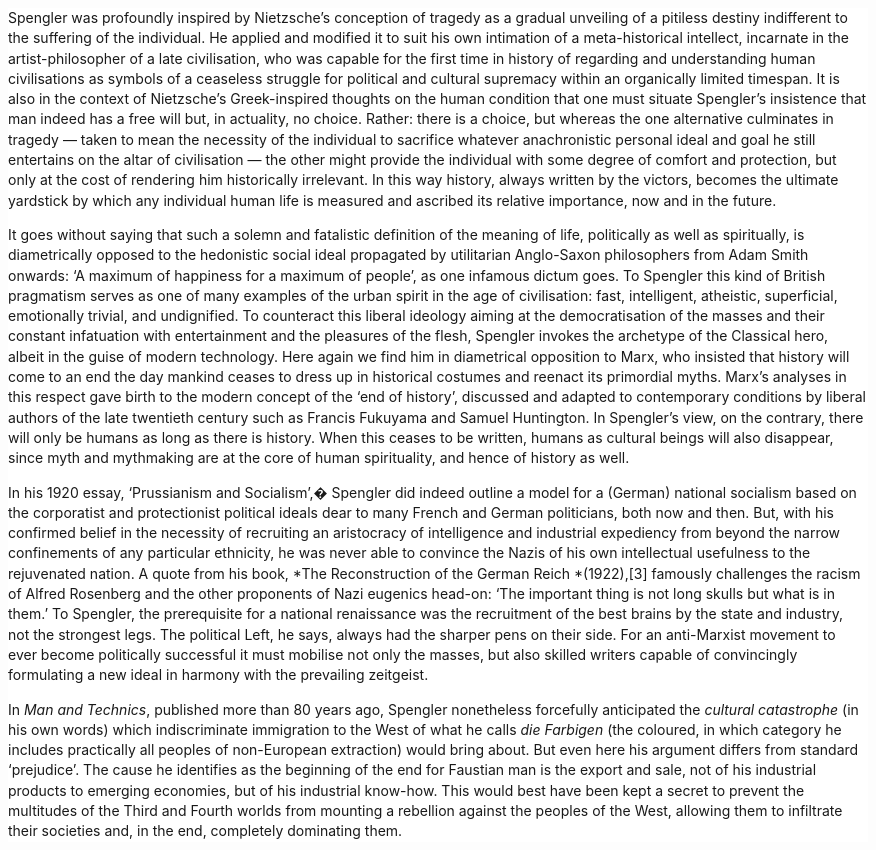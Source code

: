 
Spengler was profoundly inspired by Nietzsche’s conception of tragedy as a gradual unveiling of a pitiless destiny indifferent to the suffering of the individual. He applied and modified it to suit his own intimation of a meta-historical intellect, incarnate in the artist-philosopher of a late civilisation, who was capable for the first time in history of regarding and understanding human civilisations as symbols of a ceaseless struggle for political and cultural supremacy within an organically limited timespan. It is also in the context of Nietzsche’s Greek-inspired thoughts on the human condition that one must situate Spengler’s insistence that man indeed has a free will but, in actuality, no choice. Rather: there is a choice, but whereas the one alternative culminates in tragedy — taken to mean the necessity of the individual to sacrifice whatever anachronistic personal ideal and goal he still entertains on the altar of civilisation — the other might provide the individual with some degree of comfort and protection, but only at the cost of rendering him historically irrelevant. In this way history, always written by the victors, becomes the ultimate yardstick by which any individual human life is measured and ascribed its relative importance, now and in the future.   




It goes without saying that such a solemn and fatalistic definition of the meaning of life, politically as well as spiritually, is diametrically opposed to the hedonistic social ideal propagated by utilitarian Anglo-Saxon philosophers from Adam Smith onwards: ‘A maximum of happiness for a maximum of people’, as one infamous dictum goes. To Spengler this kind of British pragmatism serves as one of many examples of the urban spirit in the age of civilisation: fast, intelligent, atheistic, superficial, emotionally trivial, and undignified. To counteract this liberal ideology aiming at the democratisation of the masses and their constant infatuation with entertainment and the pleasures of the flesh, Spengler invokes the archetype of the Classical hero, albeit in the guise of modern technology. Here again we find him in diametrical opposition to Marx, who insisted that history will come to an end the day mankind ceases to dress up in historical costumes and reenact its primordial myths. Marx’s analyses in this respect gave birth to the modern concept of the ‘end of history’, discussed and adapted to contemporary conditions by liberal authors of the late twentieth century such as Francis Fukuyama and Samuel Huntington. In Spengler’s view, on the contrary, there will only be humans as long as there is history. When this ceases to be written, humans as cultural beings will also disappear, since myth and mythmaking are at the core of human spirituality, and hence of history as well.    

In his 1920 essay, ‘Prussianism and Socialism’,� Spengler did indeed outline a model for a \(German\) national socialism based on the corporatist and protectionist political ideals dear to many French and German politicians, both now and then. But, with his confirmed belief in the necessity of recruiting an aristocracy of intelligence and industrial expediency from beyond the narrow confinements of any particular ethnicity, he was never able to convince the Nazis of his own intellectual usefulness to the rejuvenated nation. A quote from his book, *The Reconstruction of the German Reich *\(1922\),\[3\] famously challenges the racism of Alfred Rosenberg and the other proponents of Nazi eugenics head-on: ‘The important thing is not long skulls but what is in them.’ To Spengler, the prerequisite for a national renaissance was the recruitment of the best brains by the state and industry, not the strongest legs. The political Left, he says, always had the sharper pens on their side. For an anti-Marxist movement to ever become politically successful it must mobilise not only the masses, but also skilled writers capable of convincingly formulating a new ideal in harmony with the prevailing zeitgeist.



In *Man and Technics*, published more than 80 years ago, Spengler nonetheless forcefully anticipated the *cultural catastrophe* \(in his own words\) which indiscriminate immigration to the West of what he calls *die Farbigen* \(the coloured, in which category he includes practically all peoples of non-European extraction\) would bring about. But even here his argument differs from standard ‘prejudice’. The cause he identifies as the beginning of the end for Faustian man is the export and sale, not of his industrial products to emerging economies, but of his industrial know-how. This would best have been kept a secret to prevent the multitudes of the Third and Fourth worlds from mounting a rebellion against the peoples of the West, allowing them to infiltrate their societies and, in the end, completely dominating them.
